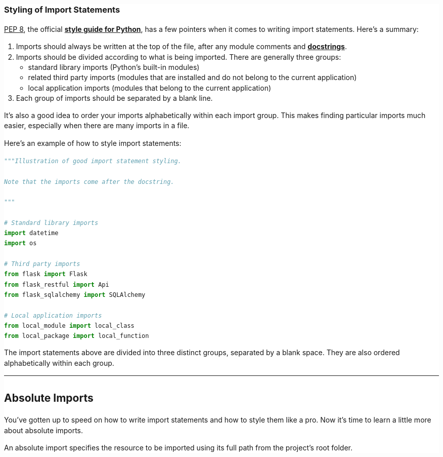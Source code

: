 ### Styling of Import Statements

[<VPIcon icon="fa-brands fa-python"/>PEP 8](http://pep8.org/#imports), the official [**style guide for Python**](/realpython.com/python-code-quality.md), has a few pointers when it comes to writing import statements. Here’s a summary:

1. Imports should always be written at the top of the file, after any module comments and [**docstrings**](/realpython.com/documenting-python-code.md#documenting-your-python-code-base-using-docstrings).
2. Imports should be divided according to what is being imported. There are generally three groups:
    - standard library imports (Python’s built-in modules)
    - related third party imports (modules that are installed and do not belong to the current application)
    - local application imports (modules that belong to the current application)
3. Each group of imports should be separated by a blank line.

It’s also a good idea to order your imports alphabetically within each import group. This makes finding particular imports much easier, especially when there are many imports in a file.

Here’s an example of how to style import statements:

```py
"""Illustration of good import statement styling.

Note that the imports come after the docstring.

"""

# Standard library imports
import datetime
import os

# Third party imports
from flask import Flask
from flask_restful import Api
from flask_sqlalchemy import SQLAlchemy

# Local application imports
from local_module import local_class
from local_package import local_function
```

The import statements above are divided into three distinct groups, separated by a blank space. They are also ordered alphabetically within each group.

---

## Absolute Imports

You’ve gotten up to speed on how to write import statements and how to style them like a pro. Now it’s time to learn a little more about absolute imports.

An absolute import specifies the resource to be imported using its full path from the project’s root folder.
